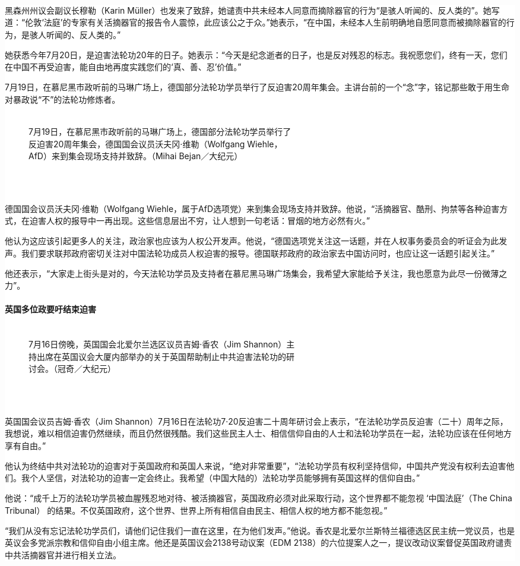  黑森州州议会副议长穆勒（Karin Müller）也发来了致辞，她谴责中共未经本人同意而摘除器官的行为“是骇人听闻的、反人类的”。她写道：“伦敦‘法庭’的专家有关活摘器官的报告令人震惊，此应该公之于众。”她表示，“在中国，未经本人生前明确地自愿同意而被摘除器官的行为，是骇人听闻的、反人类的。”
</p>
<p>
 她获悉今年7月20日，是迫害法轮功20年的日子。她表示：“今天是纪念逝者的日子，也是反对残忍的标志。我祝愿您们，终有一天，您们在中国不再受迫害，能自由地再度实践您们的‘真、善、忍’价值。”
</p>
<p>
 7月19日，在慕尼黑市政听前的马琳广场上，德国部分法轮功学员举行了反迫害20周年集会。主讲台前的一个“念”字，铭记那些敢于用生命对暴政说“不”的法轮功修炼者。
</p>
<figure class="wp-caption aligncenter" id="attachment_11407961" style="width: 450px">
 <span href="http://i.epochtimes.com/assets/uploads/2019/07/22_190719-Munich-6281-600x401-1.jpg">
  <img alt="" class="wp-image-11407961" src="http://i.epochtimes.com/assets/uploads/2019/07/22_190719-Munich-6281-600x401-1-600x401.jpg"/>
 </span>
 <br/><figcaption class="wp-caption-text">
  7月19日，在慕尼黑市政听前的马琳广场上，德国部分法轮功学员举行了反迫害20周年集会，德国国会议员沃夫冈‧维勒（Wolfgang Wiehle，AfD）来到集会现场支持并致辞。（Mihai Bejan／大纪元）
 </figcaption><br/>
</figure><br/>
<p>
 德国国会议员沃夫冈‧维勒（Wolfgang Wiehle，属于AfD选项党）来到集会现场支持并致辞。他说，“活摘器官、酷刑、拘禁等各种迫害方式，在迫害人权的报导中一再出现。这些信息层出不穷，让人想到一句老话：冒烟的地方必然有火。”
</p>
<p>
 他认为这应该引起更多人的关注，政治家也应该为人权公开发声。他说，“德国选项党关注这一话题，并在人权事务委员会的听证会为此发声。我们要求联邦政府密切关注对中国法轮功成员人权迫害的报导。德国联邦政府的政治家去中国访问时，也应让这一话题引起关注。”
</p>
<p>
 他还表示，“大家走上街头是对的，今天法轮功学员及支持者在慕尼黑马琳广场集会，我希望大家能给予关注，我也愿意为此尽一份微薄之力”。
</p>
<h4>
 英国多位政要吁结束迫害
</h4>
<figure class="wp-caption aligncenter" id="attachment_11393442" style="width: 450px">
 <span href="http://i.epochtimes.com/assets/uploads/2019/07/Jim-Shannon.jpeg">
  <img alt="" class="wp-image-11393442" src="http://i.epochtimes.com/assets/uploads/2019/07/Jim-Shannon-600x400.jpeg"/>
 </span>
 <br/><figcaption class="wp-caption-text">
  7月16日傍晚，英国国会北爱尔兰选区议员吉姆‧香农（Jim Shannon）主持出席在英国议会大厦内部举办的关于英国帮助制止中共迫害法轮功的研讨会。（冠奇／大纪元）
 </figcaption><br/>
</figure><br/>
<p>
 英国国会议员吉姆‧香农（Jim Shannon）7月16日在法轮功7‧20反迫害二十周年研讨会上表示，“在法轮功学员反迫害（二十）周年之际，我想说，难以相信迫害仍然继续，而且仍然很残酷。我们这些民主人士、相信信仰自由的人士和法轮功学员在一起，法轮功应该在任何地方享有自由。”
</p>
<p>
 他认为终结中共对法轮功的迫害对于英国政府和英国人来说，“绝对非常重要”，“法轮功学员有权利坚持信仰，中国共产党没有权利去迫害他们。我个人坚信，对法轮功的迫害一定会终止。我希望（中国大陆的）法轮功学员能够拥有英国这样的信仰自由。”
</p>
<p>
 他说：“成千上万的法轮功学员被血腥残忍地对待、被活摘器官，英国政府必须对此采取行动，这个世界都不能忽视
 <span href="https://chinatribunal.com/wp-content/uploads/2019/01/ChinaTribunal_InterimJudgement_2018.12.13_Mandarin.pdf">
  ‘中国法庭’（The China Tribunal）
 </span>
 的结果。不仅英国政府，这个世界、世界上所有相信自由民主、相信人权的地方都不能忽视。”
</p>
<p>
 “我们从没有忘记法轮功学员们，请他们记住我们一直在这里，在为他们发声。”他说。香农是北爱尔兰斯特兰福德选区民主统一党议员，也是英议会多党派宗教和信仰自由小组主席。他还是英国议会2138号动议案（EDM 2138）的六位提案人之一，提议改动议案督促英国政府谴责中共活摘器官并进行相关立法。
</p>
<figure class="wp-caption aligncenter" id="attachment_11393444" style="width: 452px">
 <span href="http://i.epochtimes.com/assets/uploads/2019/07/Marie-Rimmer-1.jpeg">